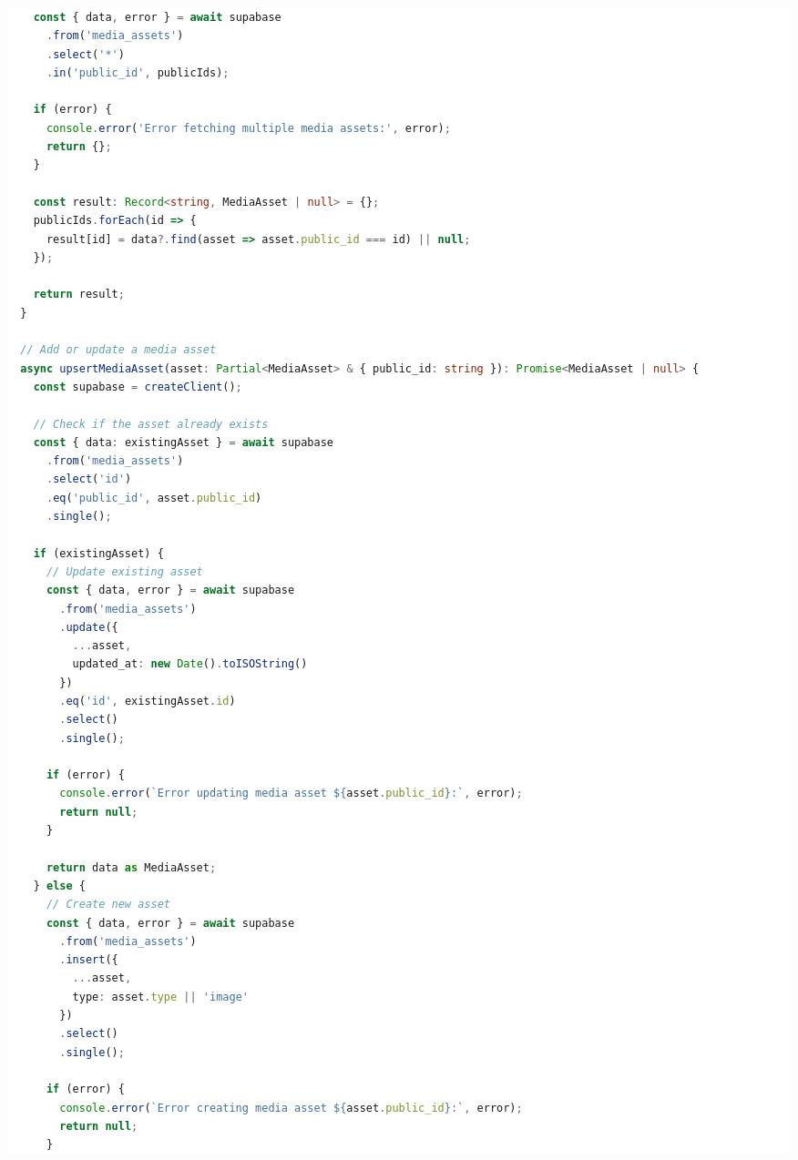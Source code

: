 ```typescript
    const { data, error } = await supabase
      .from('media_assets')
      .select('*')
      .in('public_id', publicIds);
    
    if (error) {
      console.error('Error fetching multiple media assets:', error);
      return {};
    }
    
    const result: Record<string, MediaAsset | null> = {};
    publicIds.forEach(id => {
      result[id] = data?.find(asset => asset.public_id === id) || null;
    });
    
    return result;
  }
  
  // Add or update a media asset
  async upsertMediaAsset(asset: Partial<MediaAsset> & { public_id: string }): Promise<MediaAsset | null> {
    const supabase = createClient();
    
    // Check if the asset already exists
    const { data: existingAsset } = await supabase
      .from('media_assets')
      .select('id')
      .eq('public_id', asset.public_id)
      .single();
    
    if (existingAsset) {
      // Update existing asset
      const { data, error } = await supabase
        .from('media_assets')
        .update({
          ...asset,
          updated_at: new Date().toISOString()
        })
        .eq('id', existingAsset.id)
        .select()
        .single();
        
      if (error) {
        console.error(`Error updating media asset ${asset.public_id}:`, error);
        return null;
      }
      
      return data as MediaAsset;
    } else {
      // Create new asset
      const { data, error } = await supabase
        .from('media_assets')
        .insert({
          ...asset,
          type: asset.type || 'image'
        })
        .select()
        .single();
        
      if (error) {
        console.error(`Error creating media asset ${asset.public_id}:`, error);
        return null;
      }
```